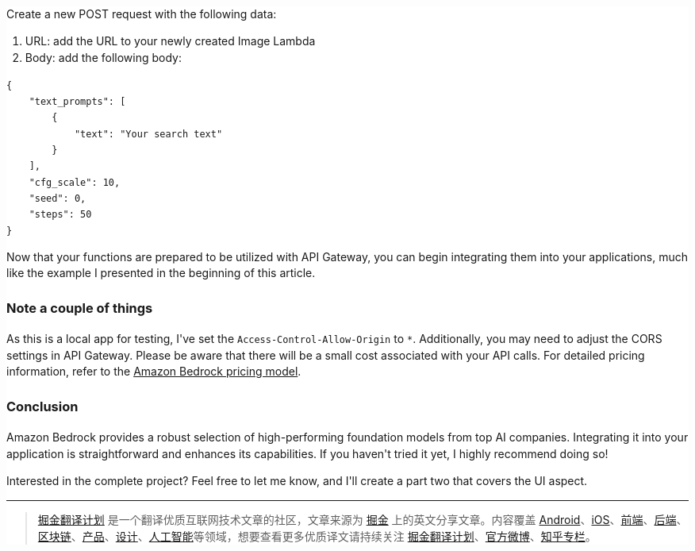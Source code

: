 Create a new POST request with the following data:

1.  URL: add the URL to your newly created Image Lambda
2.  Body: add the following body:

```
{
    "text_prompts": [
        {
            "text": "Your search text"
        }
    ],
    "cfg_scale": 10,
    "seed": 0,
    "steps": 50
}
```

Now that your functions are prepared to be utilized with API Gateway, you can begin integrating them into your applications, much like the example I presented in the beginning of this article.

### [](https://dev.to/aws-builders/building-an-amazon-bedrock-app-for-text-and-image-retrieval-3hal#note-a-couple-of-things)Note a couple of things

As this is a local app for testing, I've set the `Access-Control-Allow-Origin` to `*`. Additionally, you may need to adjust the CORS settings in API Gateway. Please be aware that there will be a small cost associated with your API calls. For detailed pricing information, refer to the [Amazon Bedrock pricing model](https://aws.amazon.com/bedrock/pricing/).

### [](https://dev.to/aws-builders/building-an-amazon-bedrock-app-for-text-and-image-retrieval-3hal#conclusion)Conclusion

Amazon Bedrock provides a robust selection of high-performing foundation models from top AI companies. Integrating it into your application is straightforward and enhances its capabilities. If you haven't tried it yet, I highly recommend doing so!

Interested in the complete project? Feel free to let me know, and I'll create a part two that covers the UI aspect.


---

> [掘金翻译计划](https://github.com/xitu/gold-miner) 是一个翻译优质互联网技术文章的社区，文章来源为 [掘金](https://juejin.im) 上的英文分享文章。内容覆盖 [Android](https://github.com/xitu/gold-miner#android)、[iOS](https://github.com/xitu/gold-miner#ios)、[前端](https://github.com/xitu/gold-miner#前端)、[后端](https://github.com/xitu/gold-miner#后端)、[区块链](https://github.com/xitu/gold-miner#区块链)、[产品](https://github.com/xitu/gold-miner#产品)、[设计](https://github.com/xitu/gold-miner#设计)、[人工智能](https://github.com/xitu/gold-miner#人工智能)等领域，想要查看更多优质译文请持续关注 [掘金翻译计划](https://github.com/xitu/gold-miner)、[官方微博](http://weibo.com/juejinfanyi)、[知乎专栏](https://zhuanlan.zhihu.com/juejinfanyi)。